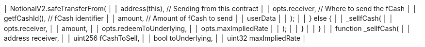 │             NotionalV2.safeTransferFrom(                                                                                                                                                                        │
│                 address(this), // Sending from this contract                                                                                                                                                    │
│                 opts.receiver, // Where to send the fCash                                                                                                                                                       │
│                 getfCashId(), // fCash identifier                                                                                                                                                               │
│                 amount, // Amount of fCash to send                                                                                                                                                              │
│                 userData                                                                                                                                                                                        │
│             );                                                                                                                                                                                                  │
│         } else {                                                                                                                                                                                                │
│             _sellfCash(                                                                                                                                                                                         │
│                 opts.receiver,                                                                                                                                                                                  │
│                 amount,                                                                                                                                                                                         │
│                 opts.redeemToUnderlying,                                                                                                                                                                        │
│                 opts.maxImpliedRate                                                                                                                                                                             │
│             );                                                                                                                                                                                                  │
│         }                                                                                                                                                                                                       │
│     }                                                                                                                                                                                                           │
│     function _sellfCash(                                                                                                                                                                                        │
│         address receiver,                                                                                                                                                                                       │
│         uint256 fCashToSell,                                                                                                                                                                                    │
│         bool toUnderlying,                                                                                                                                                                                      │
│         uint32 maxImpliedRate                                                                                                                                                                                   │